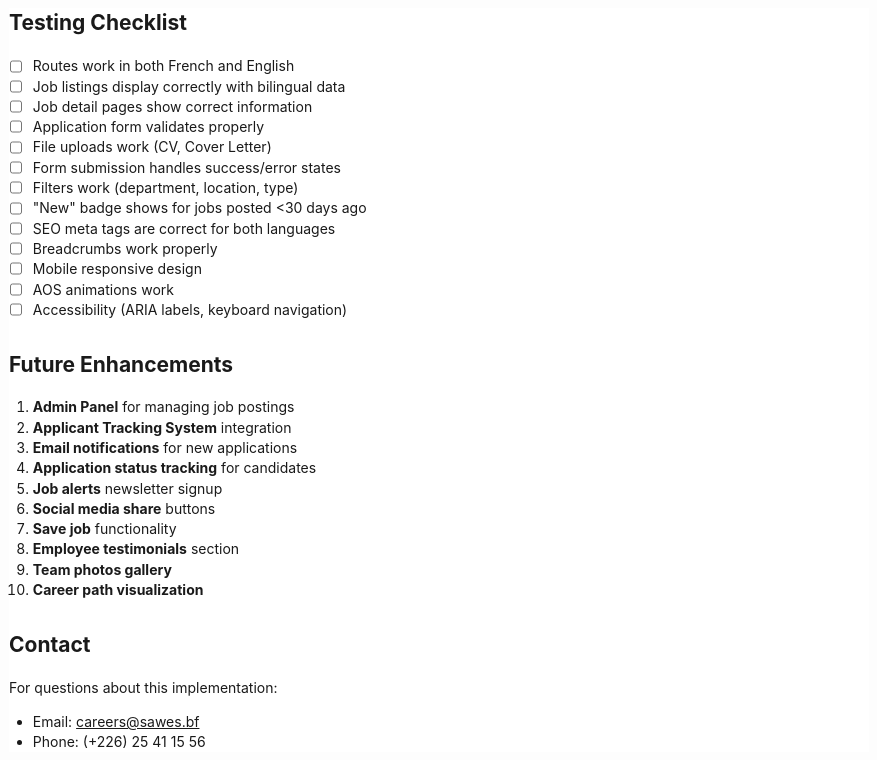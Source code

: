 ## Testing Checklist

- [ ] Routes work in both French and English
- [ ] Job listings display correctly with bilingual data
- [ ] Job detail pages show correct information
- [ ] Application form validates properly
- [ ] File uploads work (CV, Cover Letter)
- [ ] Form submission handles success/error states
- [ ] Filters work (department, location, type)
- [ ] "New" badge shows for jobs posted <30 days ago
- [ ] SEO meta tags are correct for both languages
- [ ] Breadcrumbs work properly
- [ ] Mobile responsive design
- [ ] AOS animations work
- [ ] Accessibility (ARIA labels, keyboard navigation)

## Future Enhancements

1. **Admin Panel** for managing job postings
2. **Applicant Tracking System** integration
3. **Email notifications** for new applications
4. **Application status tracking** for candidates
5. **Job alerts** newsletter signup
6. **Social media share** buttons
7. **Save job** functionality
8. **Employee testimonials** section
9. **Team photos gallery**
10. **Career path visualization**

## Contact

For questions about this implementation:
- Email: careers@sawes.bf
- Phone: (+226) 25 41 15 56
